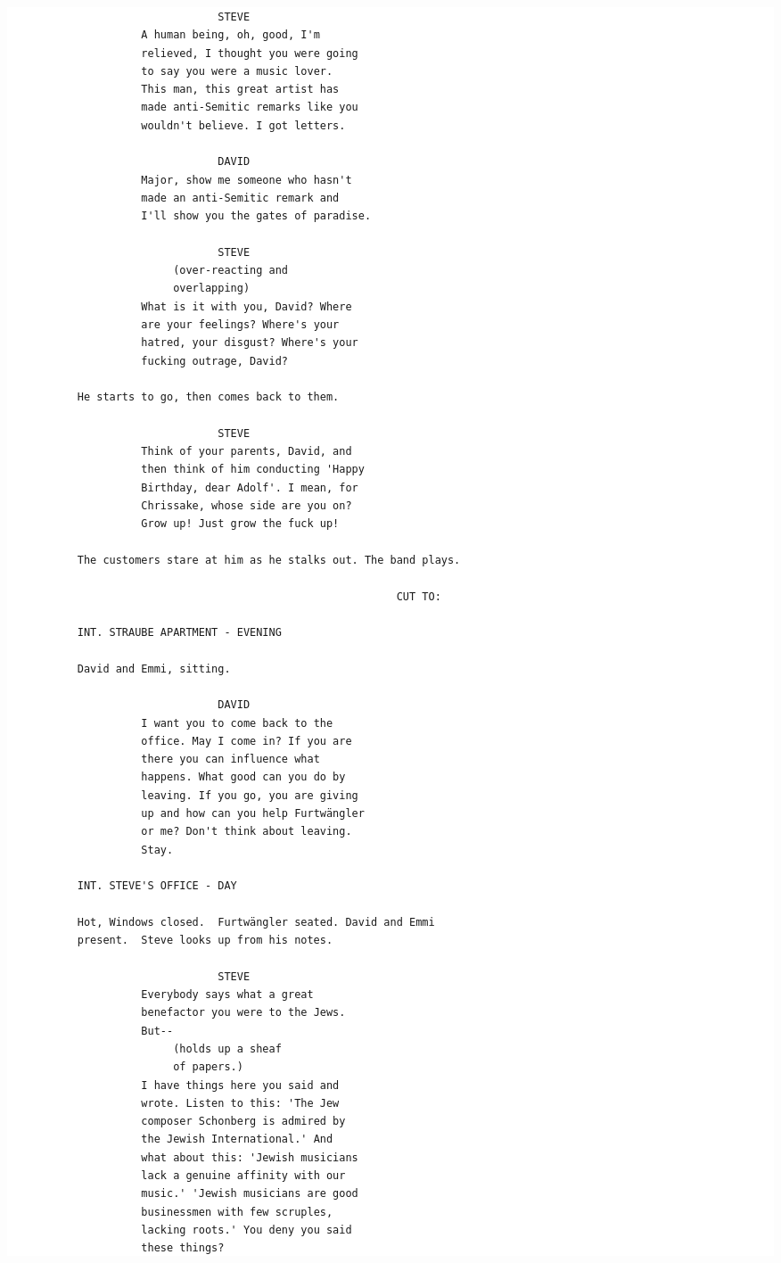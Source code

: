                                     STEVE
                         A human being, oh, good, I'm 
                         relieved, I thought you were going 
                         to say you were a music lover. 
                         This man, this great artist has 
                         made anti-Semitic remarks like you 
                         wouldn't believe. I got letters.

                                     DAVID
                         Major, show me someone who hasn't 
                         made an anti-Semitic remark and 
                         I'll show you the gates of paradise.

                                     STEVE
                              (over-reacting and 
                              overlapping)
                         What is it with you, David? Where 
                         are your feelings? Where's your 
                         hatred, your disgust? Where's your 
                         fucking outrage, David?

               He starts to go, then comes back to them.

                                     STEVE
                         Think of your parents, David, and 
                         then think of him conducting 'Happy 
                         Birthday, dear Adolf'. I mean, for 
                         Chrissake, whose side are you on? 
                         Grow up! Just grow the fuck up!

               The customers stare at him as he stalks out. The band plays.

                                                                 CUT TO:

               INT. STRAUBE APARTMENT - EVENING

               David and Emmi, sitting.

                                     DAVID
                         I want you to come back to the 
                         office. May I come in? If you are 
                         there you can influence what 
                         happens. What good can you do by 
                         leaving. If you go, you are giving 
                         up and how can you help Furtwängler 
                         or me? Don't think about leaving. 
                         Stay.

               INT. STEVE'S OFFICE - DAY

               Hot, Windows closed.  Furtwängler seated. David and Emmi 
               present.  Steve looks up from his notes.

                                     STEVE
                         Everybody says what a great 
                         benefactor you were to the Jews.  
                         But--
                              (holds up a sheaf 
                              of papers.)
                         I have things here you said and 
                         wrote. Listen to this: 'The Jew 
                         composer Schonberg is admired by 
                         the Jewish International.' And 
                         what about this: 'Jewish musicians 
                         lack a genuine affinity with our 
                         music.' 'Jewish musicians are good 
                         businessmen with few scruples, 
                         lacking roots.' You deny you said 
                         these things?